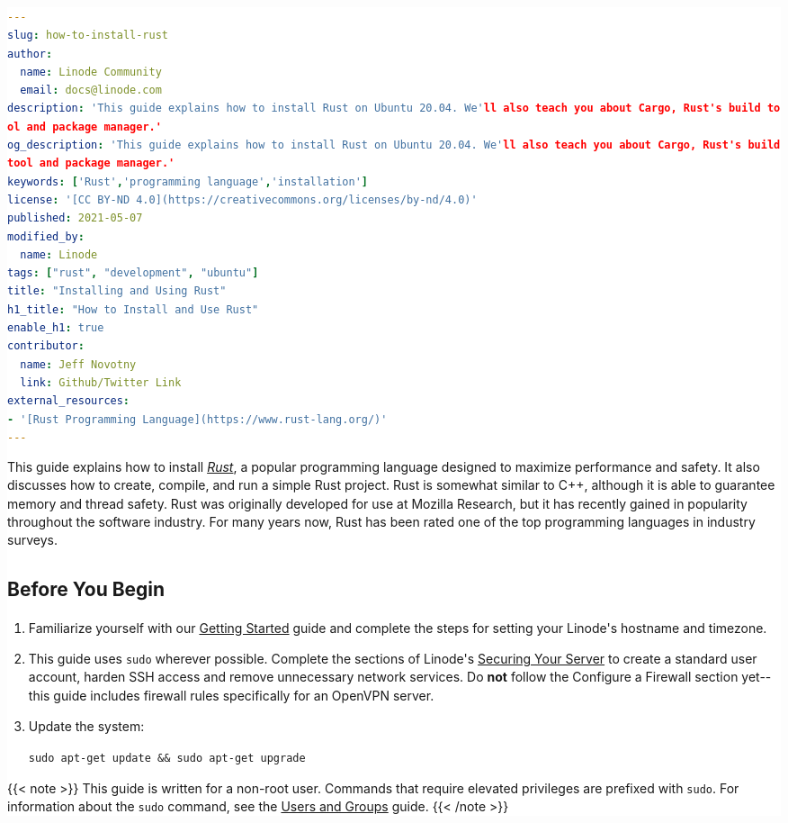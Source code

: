 ```yaml
---
slug: how-to-install-rust
author:
  name: Linode Community
  email: docs@linode.com
description: 'This guide explains how to install Rust on Ubuntu 20.04. We'll also teach you about Cargo, Rust's build tool and package manager.'
og_description: 'This guide explains how to install Rust on Ubuntu 20.04. We'll also teach you about Cargo, Rust's build tool and package manager.'
keywords: ['Rust','programming language','installation']
license: '[CC BY-ND 4.0](https://creativecommons.org/licenses/by-nd/4.0)'
published: 2021-05-07
modified_by:
  name: Linode
tags: ["rust", "development", "ubuntu"]
title: "Installing and Using Rust"
h1_title: "How to Install and Use Rust"
enable_h1: true
contributor:
  name: Jeff Novotny
  link: Github/Twitter Link
external_resources:
- '[Rust Programming Language](https://www.rust-lang.org/)'
---
```


This guide explains how to install [*Rust*](https://www.rust-lang.org/), a popular programming language designed to maximize performance and safety. It also discusses how to create, compile, and run a simple Rust project. Rust is somewhat similar to C++, although it is able to guarantee memory and thread safety. Rust was originally developed for use at Mozilla Research, but it has recently gained in popularity throughout the software industry. For many years now, Rust has been rated one of the top programming languages in industry surveys.

## Before You Begin

1.  Familiarize yourself with our [Getting Started](/docs/getting-started/) guide and complete the steps for setting your Linode's hostname and timezone.

2.  This guide uses `sudo` wherever possible. Complete the sections of Linode's [Securing Your Server](/docs/security/securing-your-server/) to create a standard user account, harden SSH access and remove unnecessary network services. Do **not** follow the Configure a Firewall section yet--this guide includes firewall rules specifically for an OpenVPN server.

3.  Update the system:

        sudo apt-get update && sudo apt-get upgrade

{{< note >}}
This guide is written for a non-root user. Commands that require elevated privileges are prefixed with `sudo`. For information about the `sudo` command, see the [Users and Groups](/docs/tools-reference/linux-users-and-groups/) guide.
{{< /note >}}
